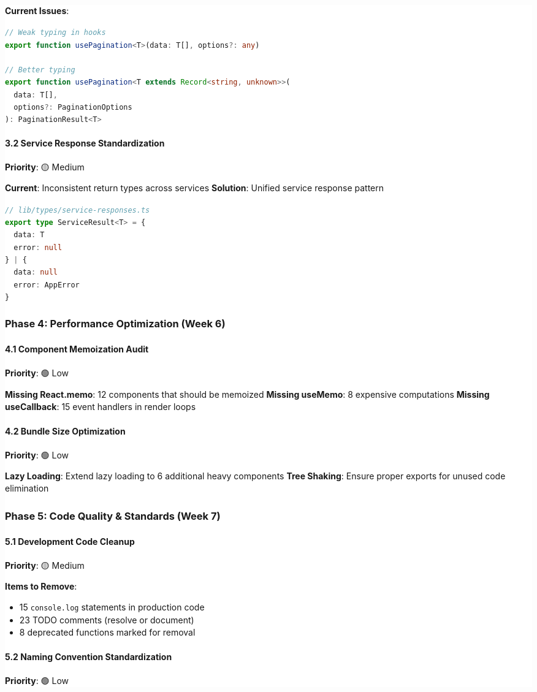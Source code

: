 **Current Issues**:
```typescript
// Weak typing in hooks
export function usePagination<T>(data: T[], options?: any)

// Better typing
export function usePagination<T extends Record<string, unknown>>(
  data: T[], 
  options?: PaginationOptions
): PaginationResult<T>
```

#### 3.2 Service Response Standardization
**Priority**: 🟡 Medium

**Current**: Inconsistent return types across services
**Solution**: Unified service response pattern
```typescript
// lib/types/service-responses.ts
export type ServiceResult<T> = {
  data: T
  error: null
} | {
  data: null
  error: AppError
}
```

### Phase 4: Performance Optimization (Week 6)

#### 4.1 Component Memoization Audit
**Priority**: 🟢 Low

**Missing React.memo**: 12 components that should be memoized
**Missing useMemo**: 8 expensive computations
**Missing useCallback**: 15 event handlers in render loops

#### 4.2 Bundle Size Optimization
**Priority**: 🟢 Low

**Lazy Loading**: Extend lazy loading to 6 additional heavy components
**Tree Shaking**: Ensure proper exports for unused code elimination

### Phase 5: Code Quality & Standards (Week 7)

#### 5.1 Development Code Cleanup
**Priority**: 🟡 Medium

**Items to Remove**:
- 15 `console.log` statements in production code
- 23 TODO comments (resolve or document)
- 8 deprecated functions marked for removal

#### 5.2 Naming Convention Standardization
**Priority**: 🟢 Low
